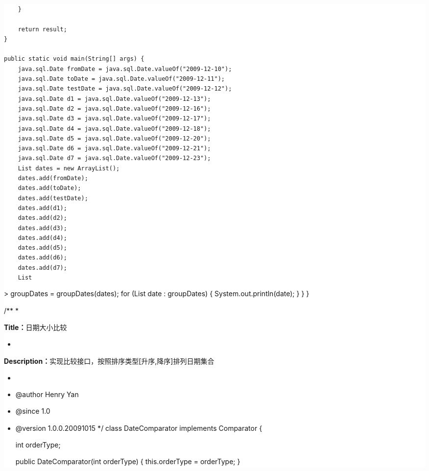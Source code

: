 		}

		return result;
	}

	public static void main(String[] args) {
		java.sql.Date fromDate = java.sql.Date.valueOf("2009-12-10");
		java.sql.Date toDate = java.sql.Date.valueOf("2009-12-11");
		java.sql.Date testDate = java.sql.Date.valueOf("2009-12-12");
		java.sql.Date d1 = java.sql.Date.valueOf("2009-12-13");
		java.sql.Date d2 = java.sql.Date.valueOf("2009-12-16");
		java.sql.Date d3 = java.sql.Date.valueOf("2009-12-17");
		java.sql.Date d4 = java.sql.Date.valueOf("2009-12-18");
		java.sql.Date d5 = java.sql.Date.valueOf("2009-12-20");
		java.sql.Date d6 = java.sql.Date.valueOf("2009-12-21");
		java.sql.Date d7 = java.sql.Date.valueOf("2009-12-23");
		List dates = new ArrayList();
		dates.add(fromDate);
		dates.add(toDate);
		dates.add(testDate);
		dates.add(d1);
		dates.add(d2);
		dates.add(d3);
		dates.add(d4);
		dates.add(d5);
		dates.add(d6);
		dates.add(d7);
		List
&gt; groupDates = groupDates(dates);
		for (List date : groupDates) {
			System.out.println(date);
		}
	}
}

/**
 *

<strong>Title：</strong>日期大小比较

 *

<strong>Description：</strong>实现比较接口，按照排序类型[升序,降序]排列日期集合

 *
 * @author Henry Yan
 * @since  1.0
 * @version 1.0.0.20091015
 */
class DateComparator implements Comparator {

	int orderType;

	public DateComparator(int orderType) {
		this.orderType = orderType;
	}
